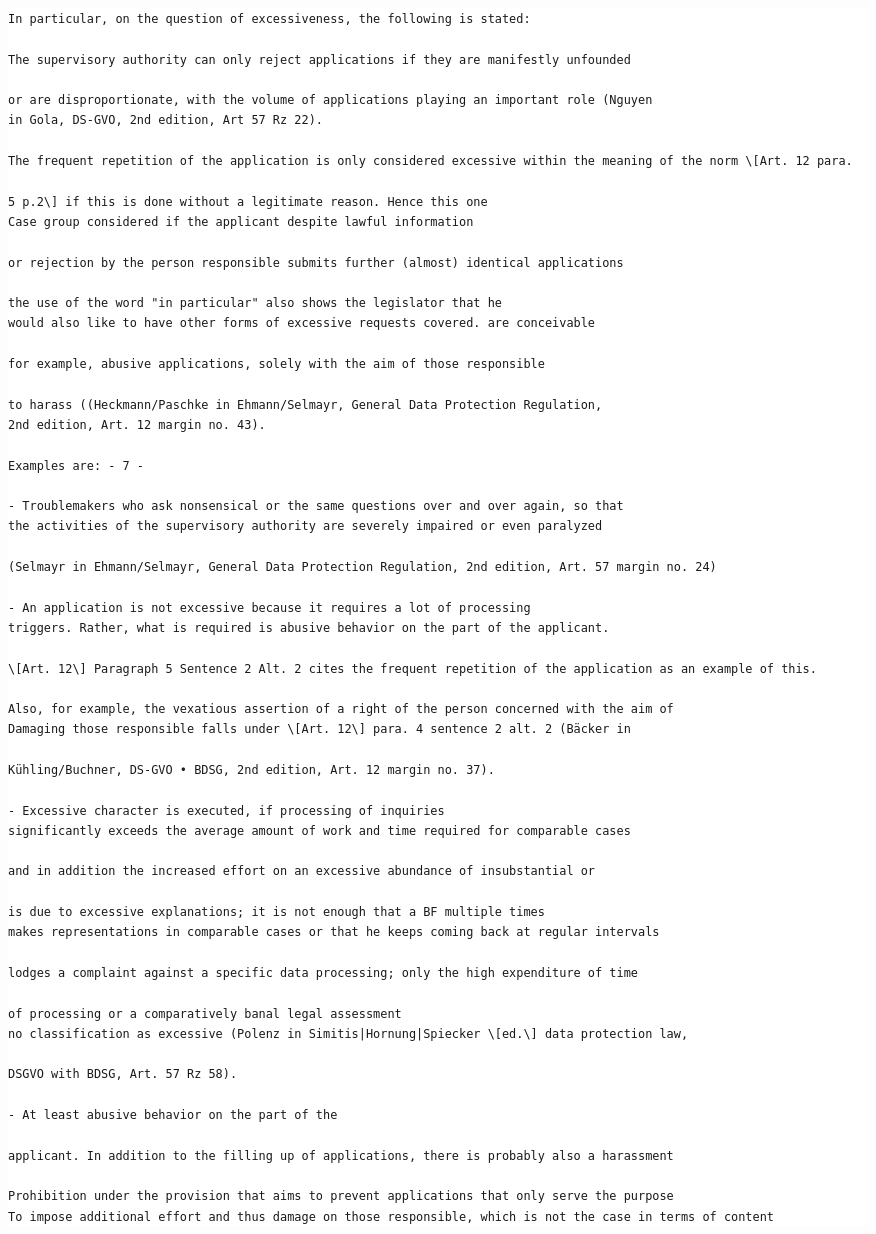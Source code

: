 ```
In particular, on the question of excessiveness, the following is stated:

The supervisory authority can only reject applications if they are manifestly unfounded

or are disproportionate, with the volume of applications playing an important role (Nguyen
in Gola, DS-GVO, 2nd edition, Art 57 Rz 22).

The frequent repetition of the application is only considered excessive within the meaning of the norm \[Art. 12 para.

5 p.2\] if this is done without a legitimate reason. Hence this one
Case group considered if the applicant despite lawful information

or rejection by the person responsible submits further (almost) identical applications

the use of the word "in particular" also shows the legislator that he
would also like to have other forms of excessive requests covered. are conceivable

for example, abusive applications, solely with the aim of those responsible

to harass ((Heckmann/Paschke in Ehmann/Selmayr, General Data Protection Regulation,
2nd edition, Art. 12 margin no. 43).

Examples are: - 7 -

- Troublemakers who ask nonsensical or the same questions over and over again, so that
the activities of the supervisory authority are severely impaired or even paralyzed

(Selmayr in Ehmann/Selmayr, General Data Protection Regulation, 2nd edition, Art. 57 margin no. 24)

- An application is not excessive because it requires a lot of processing
triggers. Rather, what is required is abusive behavior on the part of the applicant.

\[Art. 12\] Paragraph 5 Sentence 2 Alt. 2 cites the frequent repetition of the application as an example of this.

Also, for example, the vexatious assertion of a right of the person concerned with the aim of
Damaging those responsible falls under \[Art. 12\] para. 4 sentence 2 alt. 2 (Bäcker in

Kühling/Buchner, DS-GVO • BDSG, 2nd edition, Art. 12 margin no. 37).

- Excessive character is executed, if processing of inquiries
significantly exceeds the average amount of work and time required for comparable cases

and in addition the increased effort on an excessive abundance of insubstantial or

is due to excessive explanations; it is not enough that a BF multiple times
makes representations in comparable cases or that he keeps coming back at regular intervals

lodges a complaint against a specific data processing; only the high expenditure of time

of processing or a comparatively banal legal assessment
no classification as excessive (Polenz in Simitis|Hornung|Spiecker \[ed.\] data protection law,

DSGVO with BDSG, Art. 57 Rz 58).

- At least abusive behavior on the part of the

applicant. In addition to the filling up of applications, there is probably also a harassment

Prohibition under the provision that aims to prevent applications that only serve the purpose
To impose additional effort and thus damage on those responsible, which is not the case in terms of content
```